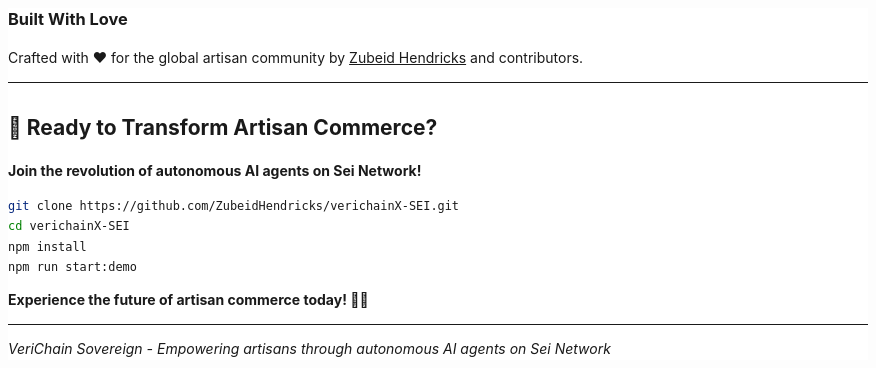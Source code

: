 ### Built With Love
Crafted with ❤️ for the global artisan community by [Zubeid Hendricks](https://github.com/ZubeidHendricks) and contributors.

---

## 🚀 Ready to Transform Artisan Commerce?

**Join the revolution of autonomous AI agents on Sei Network!**

```bash
git clone https://github.com/ZubeidHendricks/verichainX-SEI.git
cd verichainX-SEI
npm install
npm run start:demo
```

**Experience the future of artisan commerce today! 🎨✨**

---

*VeriChain Sovereign - Empowering artisans through autonomous AI agents on Sei Network*
